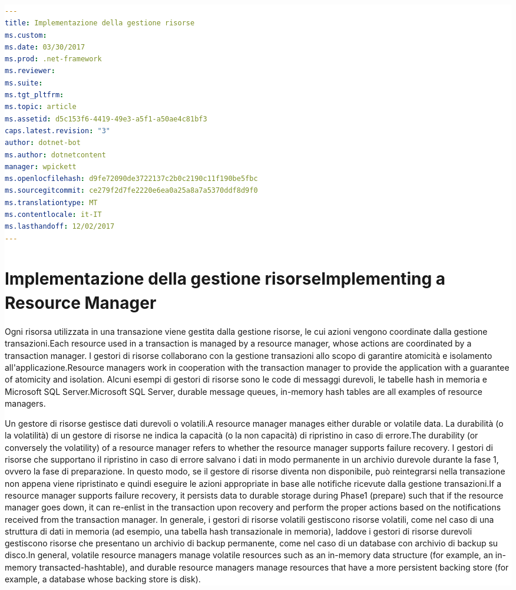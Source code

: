 ```yaml
---
title: Implementazione della gestione risorse
ms.custom: 
ms.date: 03/30/2017
ms.prod: .net-framework
ms.reviewer: 
ms.suite: 
ms.tgt_pltfrm: 
ms.topic: article
ms.assetid: d5c153f6-4419-49e3-a5f1-a50ae4c81bf3
caps.latest.revision: "3"
author: dotnet-bot
ms.author: dotnetcontent
manager: wpickett
ms.openlocfilehash: d9fe72090de3722137c2b0c2190c11f190be5fbc
ms.sourcegitcommit: ce279f2d7fe2220e6ea0a25a8a7a5370ddf8d9f0
ms.translationtype: MT
ms.contentlocale: it-IT
ms.lasthandoff: 12/02/2017
---
```

# <a name="implementing-a-resource-manager"></a><span data-ttu-id="01b8c-102">Implementazione della gestione risorse</span><span class="sxs-lookup"><span data-stu-id="01b8c-102">Implementing a Resource Manager</span></span>
<span data-ttu-id="01b8c-103">Ogni risorsa utilizzata in una transazione viene gestita dalla gestione risorse, le cui azioni vengono coordinate dalla gestione transazioni.</span><span class="sxs-lookup"><span data-stu-id="01b8c-103">Each resource used in a transaction is managed by a resource manager, whose actions are coordinated by a transaction manager.</span></span> <span data-ttu-id="01b8c-104">I gestori di risorse collaborano con la gestione transazioni allo scopo di garantire atomicità e isolamento all'applicazione.</span><span class="sxs-lookup"><span data-stu-id="01b8c-104">Resource managers work in cooperation with the transaction manager to provide the application with a guarantee of atomicity and isolation.</span></span> <span data-ttu-id="01b8c-105">Alcuni esempi di gestori di risorse sono le code di messaggi durevoli, le tabelle hash in memoria e Microsoft SQL Server.</span><span class="sxs-lookup"><span data-stu-id="01b8c-105">Microsoft SQL Server, durable message queues, in-memory hash tables are all examples of resource managers.</span></span>  
  
 <span data-ttu-id="01b8c-106">Un gestore di risorse gestisce dati durevoli o volatili.</span><span class="sxs-lookup"><span data-stu-id="01b8c-106">A resource manager manages either durable or volatile data.</span></span> <span data-ttu-id="01b8c-107">La durabilità (o la volatilità) di un gestore di risorse ne indica la capacità (o la non capacità) di ripristino in caso di errore.</span><span class="sxs-lookup"><span data-stu-id="01b8c-107">The durability (or conversely the volatility) of a resource manager refers to whether the resource manager supports failure recovery.</span></span> <span data-ttu-id="01b8c-108">I gestori di risorse che supportano il ripristino in caso di errore salvano i dati in modo permanente in un archivio durevole durante la fase 1, ovvero la fase di preparazione. In questo modo, se il gestore di risorse diventa non disponibile, può reintegrarsi nella transazione non appena viene ripristinato e quindi eseguire le azioni appropriate in base alle notifiche ricevute dalla gestione transazioni.</span><span class="sxs-lookup"><span data-stu-id="01b8c-108">If a resource manager supports failure recovery, it persists data to durable storage during Phase1 (prepare) such that if the resource manager goes down, it can re-enlist in the transaction upon recovery and perform the proper actions based on the notifications received from the transaction manager.</span></span> <span data-ttu-id="01b8c-109">In generale, i gestori di risorse volatili gestiscono risorse volatili, come nel caso di una struttura di dati in memoria (ad esempio, una tabella hash transazionale in memoria), laddove i gestori di risorse durevoli gestiscono risorse che presentano un archivio di backup permanente, come nel caso di un database con archivio di backup su disco.</span><span class="sxs-lookup"><span data-stu-id="01b8c-109">In general, volatile resource managers manage volatile resources such as an in-memory data structure (for example, an in-memory transacted-hashtable), and durable resource managers manage resources that have a more persistent backing store (for example, a database whose backing store is disk).</span></span>  
  